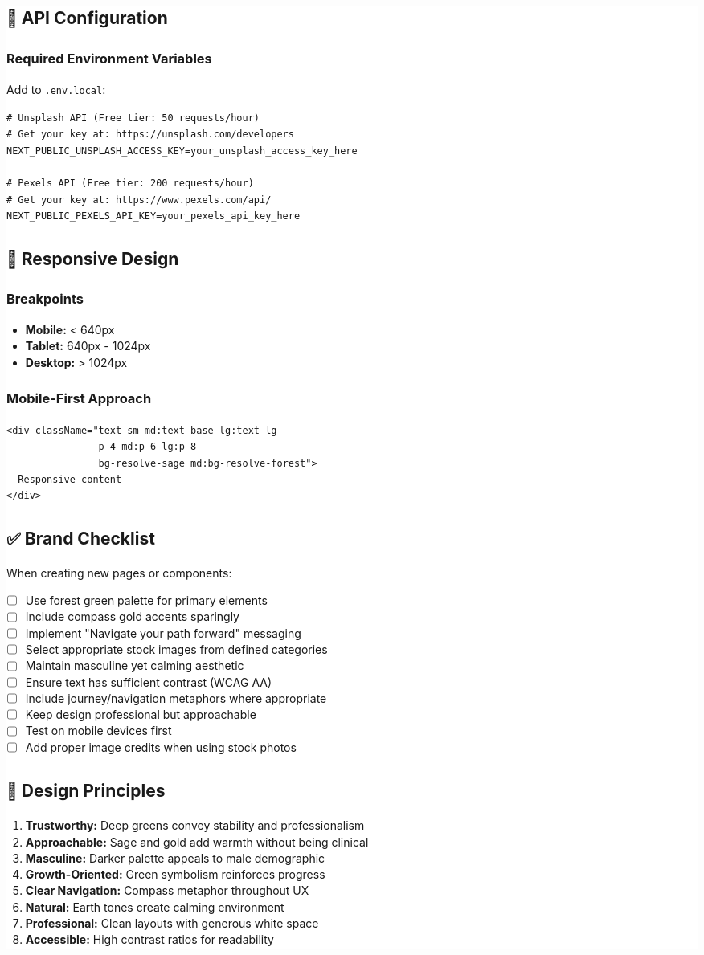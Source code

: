 ## 🔑 API Configuration

### Required Environment Variables
Add to `.env.local`:
```env
# Unsplash API (Free tier: 50 requests/hour)
# Get your key at: https://unsplash.com/developers
NEXT_PUBLIC_UNSPLASH_ACCESS_KEY=your_unsplash_access_key_here

# Pexels API (Free tier: 200 requests/hour)
# Get your key at: https://www.pexels.com/api/
NEXT_PUBLIC_PEXELS_API_KEY=your_pexels_api_key_here
```

## 📱 Responsive Design

### Breakpoints
- **Mobile:** < 640px
- **Tablet:** 640px - 1024px
- **Desktop:** > 1024px

### Mobile-First Approach
```tsx
<div className="text-sm md:text-base lg:text-lg
                p-4 md:p-6 lg:p-8
                bg-resolve-sage md:bg-resolve-forest">
  Responsive content
</div>
```

## ✅ Brand Checklist

When creating new pages or components:

- [ ] Use forest green palette for primary elements
- [ ] Include compass gold accents sparingly
- [ ] Implement "Navigate your path forward" messaging
- [ ] Select appropriate stock images from defined categories
- [ ] Maintain masculine yet calming aesthetic
- [ ] Ensure text has sufficient contrast (WCAG AA)
- [ ] Include journey/navigation metaphors where appropriate
- [ ] Keep design professional but approachable
- [ ] Test on mobile devices first
- [ ] Add proper image credits when using stock photos

## 🎨 Design Principles

1. **Trustworthy:** Deep greens convey stability and professionalism
2. **Approachable:** Sage and gold add warmth without being clinical
3. **Masculine:** Darker palette appeals to male demographic
4. **Growth-Oriented:** Green symbolism reinforces progress
5. **Clear Navigation:** Compass metaphor throughout UX
6. **Natural:** Earth tones create calming environment
7. **Professional:** Clean layouts with generous white space
8. **Accessible:** High contrast ratios for readability
